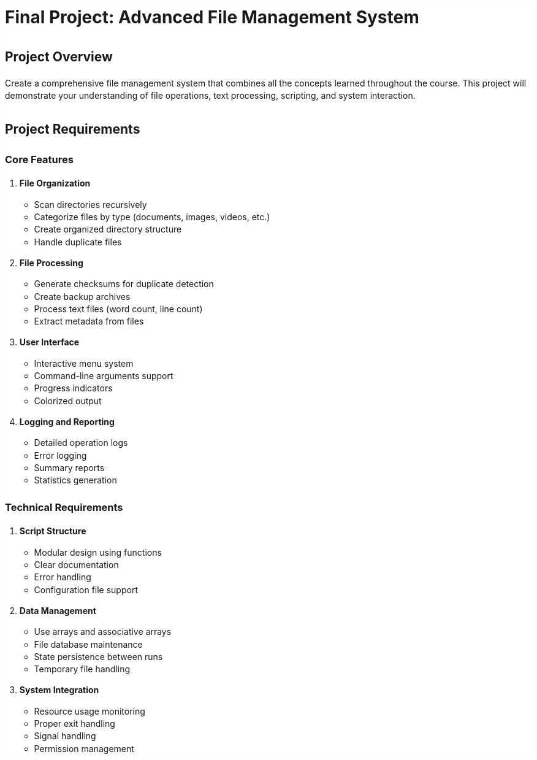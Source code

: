 # Final Project: Advanced File Management System

## Project Overview
Create a comprehensive file management system that combines all the concepts learned throughout the course. This project will demonstrate your understanding of file operations, text processing, scripting, and system interaction.

## Project Requirements

### Core Features

1. **File Organization**
   - Scan directories recursively
   - Categorize files by type (documents, images, videos, etc.)
   - Create organized directory structure
   - Handle duplicate files

2. **File Processing**
   - Generate checksums for duplicate detection
   - Create backup archives
   - Process text files (word count, line count)
   - Extract metadata from files

3. **User Interface**
   - Interactive menu system
   - Command-line arguments support
   - Progress indicators
   - Colorized output

4. **Logging and Reporting**
   - Detailed operation logs
   - Error logging
   - Summary reports
   - Statistics generation

### Technical Requirements

1. **Script Structure**
   - Modular design using functions
   - Clear documentation
   - Error handling
   - Configuration file support

2. **Data Management**
   - Use arrays and associative arrays
   - File database maintenance
   - State persistence between runs
   - Temporary file handling

3. **System Integration**
   - Resource usage monitoring
   - Proper exit handling
   - Signal handling
   - Permission management
